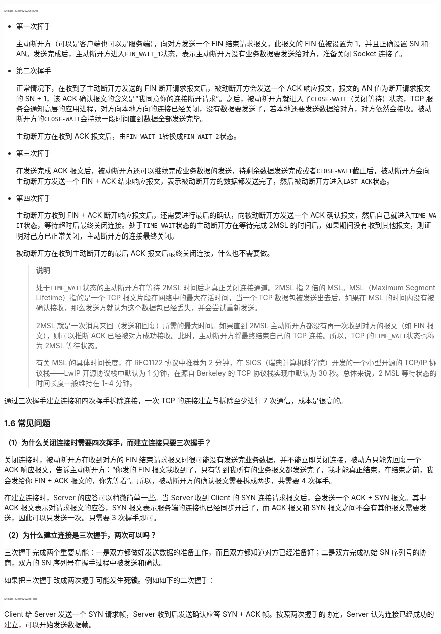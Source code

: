 <img src="https://raw.githubusercontent.com/Famezyy/picture/master/notePictureBed/202302262206022.png" alt="image-20230226220612008" style="zoom: 33%;" />

- 第一次挥手

  主动断开方（可以是客户端也可以是服务端），向对方发送一个 FIN 结束请求报文，此报文的 FIN 位被设置为 1，并且正确设置 SN 和 AN。发送完成后，主动断开方进入`FIN_WAIT_1`状态，表示主动断开方没有业务数据要发送给对方，准备关闭 Socket 连接了。

- 第二次挥手

  正常情况下，在收到了主动断开方发送的 FIN 断开请求报文后，被动断开方会发送一个 ACK 响应报文，报文的 AN 值为断开请求报文的 SN + 1，该 ACK 确认报文的含义是“我同意你的连接断开请求”。之后，被动断开方就进入了`CLOSE-WAIT`（关闭等待）状态，TCP 服务会通知高层的应用进程，对方向本地方向的连接已经关闭，没有数据要发送了，若本地还要发送数据给对方，对方依然会接收。被动断开方的`CLOSE-WAIT`会持续一段时间直到数据全部发送完毕。

  主动断开方在收到 ACK 报文后，由`FIN_WAIT_1`转换成`FIN_WAIT_2`状态。

- 第三次挥手

  在发送完成 ACK 报文后，被动断开方还可以继续完成业务数据的发送，待剩余数据发送完成或者`CLOSE-WAIT`截止后，被动断开方会向主动断开方发送一个 FIN + ACK 结束响应报文，表示被动断开方的数据都发送完了，然后被动断开方进入`LAST_ACK`状态。

- 第四次挥手

  主动断开方收到 FIN + ACK 断开响应报文后，还需要进行最后的确认，向被动断开方发送一个 ACK 确认报文，然后自己就进入`TIME_WAIT`状态，等待超时后最终关闭连接。处于`TIME_WAIT`状态的主动断开方在等待完成 2MSL 的时间后，如果期间没有收到其他报文，则证明对己方已正常关闭，主动断开方的连接最终关闭。

  被动断开方在收到主动断开方的最后 ACK 报文后最终关闭连接，什么也不需要做。

  > **说明**
  >
  > 处于`TIME_WAIT`状态的主动断开方在等待 2MSL 时间后才真正关闭连接通道。2MSL 指 2 倍的 MSL。MSL（Maximum Segment Lifetime）指的是一个 TCP 报文片段在网络中的最大存活时间，当一个 TCP 数据包被发送出去后，如果在 MSL 的时间内没有被确认接收，那么发送方就认为这个数据包已经丢失，并会尝试重新发送。
  >
  > 2MSL 就是一次消息来回（发送和回复）所需的最大时间。如果直到 2MSL 主动断开方都没有再一次收到对方的报文（如 FIN 报文），则可以推断 ACK 已经被对方成功接收。此时，主动断开方将最终结束自己的 TCP 连接。所以，TCP 的`TIME_WAIT`状态也称为 2MSL 等待状态。
  >
  > 有关 MSL 的具体时间长度，在 RFC1122 协议中推荐为 2 分钟，在 SICS（瑞典计算机科学院）开发的一个小型开源的 TCP/IP 协议栈——LwIP 开源协议栈中默认为 1 分钟，在源自 Berkeley 的 TCP 协议栈实现中默认为 30 秒。总体来说，2 MSL 等待状态的时间长度一般维持在 1~4 分钟。

通过三次握手建立连接和四次挥手拆除连接，一次 TCP 的连接建立与拆除至少进行 7 次通信，成本是很高的。

### 1.6 常见问题

**（1）为什么关闭连接时需要四次挥手，而建立连接只要三次握手？**

关闭连接时，被动断开方在收到对方的 FIN 结束请求报文时很可能没有发送完业务数据，并不能立即关闭连接，被动方只能先回复一个 ACK 响应报文，告诉主动断开方：“你发的 FIN 报文我收到了，只有等到我所有的业务报文都发送完了，我才能真正结束，在结束之前，我会发给你 FIN + ACK 报文的，你先等着”。所以，被动断开方的确认报文需要拆成两步，共需要 4 次挥手。

在建立连接时，Server 的应答可以稍微简单一些。当 Server 收到 Client 的 SYN 连接请求报文后，会发送一个 ACK + SYN 报文。其中 ACK 报文表示对请求报文的应答，SYN 报文表示服务端的连接也已经同步开启了，而 ACK 报文和 SYN 报文之间不会有其他报文需要发送，因此可以只发送一次。只需要 3 次握手即可。

**（2）为什么建立连接是三次握手，两次可以吗？**

三次握手完成两个重要功能：一是双方都做好发送数据的准备工作，而且双方都知道对方已经准备好；二是双方完成初始 SN 序列号的协商，双方的 SN 序列号在握手过程中被发送和确认。

如果把三次握手改成两次握手可能发生**死锁**。例如如下的二次握手：

<img src="https://raw.githubusercontent.com/Famezyy/picture/master/notePictureBed/202302262228131.png" alt="image-20230226222814111" style="zoom: 33%;" />

Client 给 Server 发送一个 SYN 请求帧，Server 收到后发送确认应答 SYN + ACK 帧。按照两次握手的协定，Server 认为连接已经成功的建立，可以开始发送数据帧。

